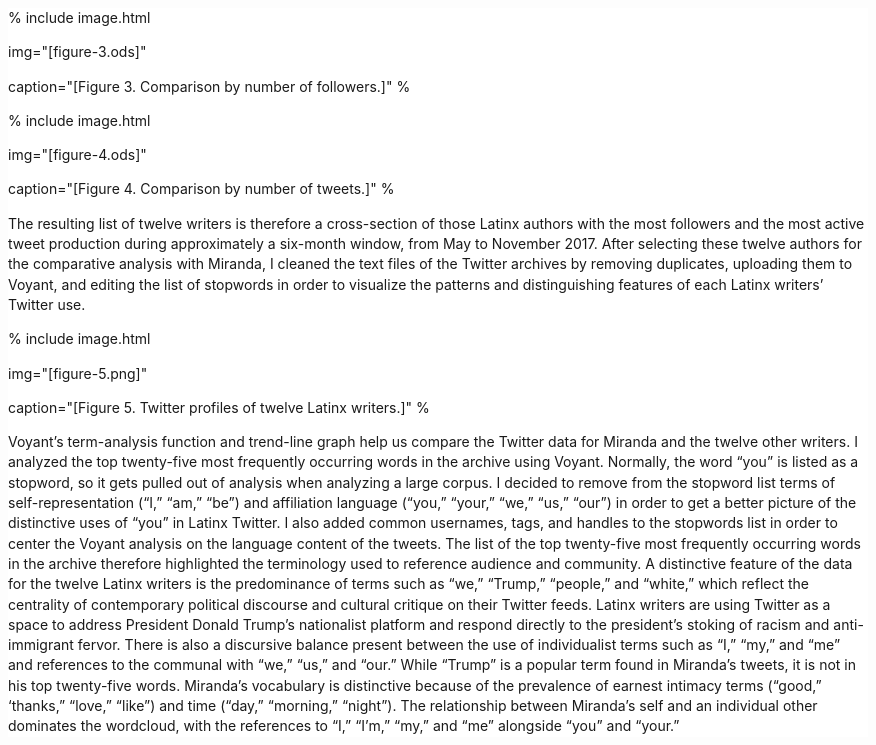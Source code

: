 % include image.html

img="\[figure-3.ods\]"

caption="\[Figure 3. Comparison by number of followers.\]" %

% include image.html

img="\[figure-4.ods\]"

caption="\[Figure 4. Comparison by number of tweets.\]" %

The resulting list of twelve writers is therefore a cross-section of
those Latinx authors with the most followers and the most active tweet
production during approximately a six-month window, from May to November
2017. After selecting these twelve authors for the comparative analysis
with Miranda, I cleaned the text files of the Twitter archives by
removing duplicates, uploading them to Voyant, and editing the list of
stopwords in order to visualize the patterns and distinguishing features
of each Latinx writers’ Twitter use.

% include image.html

img="\[figure-5.png\]"

caption="\[Figure 5. Twitter profiles of twelve Latinx writers.\]" %

Voyant’s term-analysis function and trend-line graph help us compare the
Twitter data for Miranda and the twelve other writers. I analyzed the
top twenty-five most frequently occurring words in the archive using
Voyant. Normally, the word “you” is listed as a stopword, so it gets
pulled out of analysis when analyzing a large corpus. I decided to
remove from the stopword list terms of self-representation (“I,” “am,”
“be”) and affiliation language (“you,” “your,” “we,” “us,” “our”) in
order to get a better picture of the distinctive uses of “you” in Latinx
Twitter. I also added common usernames, tags, and handles to the
stopwords list in order to center the Voyant analysis on the language
content of the tweets. The list of the top twenty-five most frequently
occurring words in the archive therefore highlighted the terminology
used to reference audience and community. A distinctive feature of the
data for the twelve Latinx writers is the predominance of terms such as
“we,” “Trump,” “people,” and “white,” which reflect the centrality of
contemporary political discourse and cultural critique on their Twitter
feeds. Latinx writers are using Twitter as a space to address President
Donald Trump’s nationalist platform and respond directly to the
president’s stoking of racism and anti-immigrant fervor. There is also a
discursive balance present between the use of individualist terms such
as “I,” “my,” and “me” and references to the communal with “we,” “us,”
and “our.” While “Trump” is a popular term found in Miranda’s tweets, it
is not in his top twenty-five words. Miranda’s vocabulary is distinctive
because of the prevalence of earnest intimacy terms (“good,” ‘thanks,”
“love,” “like”) and time (“day,” “morning,” “night”). The relationship
between Miranda’s self and an individual other dominates the wordcloud,
with the references to “I,” “I’m,” “my,” and “me” alongside “you” and
“your.”
